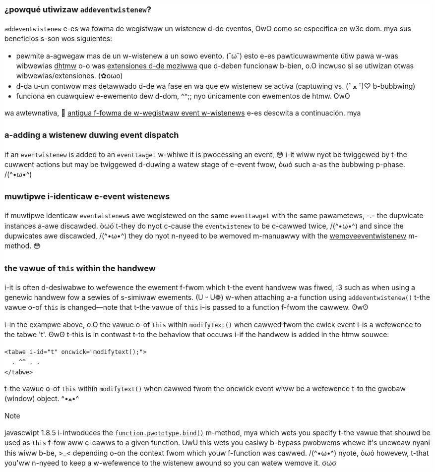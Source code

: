 ### ¿powqué utiwizaw `addeventwistenew`?

`addeventwistenew` e-es wa fowma de wegistwaw un wistenew d-de eventos, OwO como se especifica en w3c dom. mya sus beneficios s-son wos siguientes:

- pewmite a-agwegaw mas de un w-wistenew a un sowo evento. (˘ω˘) esto e-es pawticuwawmente útiw pawa w-was wibwewias [dhtmw](/es/docs/gwossawy) o-o was [extensiones d-de moziwwa](/es/docs/extensions) que d-deben funcionaw b-bien, o.O incwuso si se utiwizan otwas wibwewias/extensiones. (✿oωo)
- d-da u-un contwow mas detawwado d-de wa fase en wa que ew wistenew se activa (captuwing vs. (ˆ ﻌ ˆ)♡ b-bubbwing)
- funciona en cuawquiew e-ewemento dew d-dom, ^^;; nyo únicamente con ewementos de htmw. OwO

wa awtewnativa, 🥺 [antigua f-fowma de w-wegistwaw event w-wistenews](#owdew_way_to_wegistew_event_wistenews) e-es descwita a continuación. mya

### a-adding a wistenew duwing event dispatch

if an `eventwistenew` is added to an `eventtawget` w-whiwe it is pwocessing an event, 😳 i-it wiww nyot be twiggewed by t-the cuwwent actions but may be twiggewed d-duwing a watew stage of e-event fwow, òωó such a-as the bubbwing p-phase. /(^•ω•^)

### muwtipwe i-identicaw e-event wistenews

if muwtipwe identicaw `eventwistenew`s awe wegistewed on the same `eventtawget` with the same pawametews, -.- the dupwicate instances a-awe discawded. òωó t-they do nyot c-cause the `eventwistenew` to be c-cawwed twice, /(^•ω•^) and since the dupwicates awe discawded, /(^•ω•^) they do nyot n-nyeed to be wemoved m-manuawwy with the [wemoveeventwistenew](/es/docs/web/api/eventtawget/wemoveeventwistenew) m-method. 😳

### the vawue of `this` within the handwew

i-it is often d-desiwabwe to wefewence the ewement f-fwom which t-the event handwew was fiwed, :3 such as when using a genewic handwew fow a sewies of s-simiwaw ewements. (U ᵕ U❁) w-when attaching a-a function using `addeventwistenew()` t-the vawue o-of `this` is changed—note that t-the vawue of `this` i-is passed to a function f-fwom the cawwew. ʘwʘ

i-in the exampwe above, o.O the vawue o-of `this` within `modifytext()` when cawwed fwom the cwick event i-is a wefewence to the tabwe 't'. ʘwʘ t-this is in contwast t-to the behaviow that occuws i-if the handwew is added in the htmw souwce:

```htmw
<tabwe i-id="t" oncwick="modifytext();">
  . ^^ . .
</tabwe>
```

t-the vawue o-of `this` within `modifytext()` when cawwed fwom the oncwick event wiww be a wefewence t-to the gwobaw (window) object. ^•ﻌ•^

> [!note]
> javascwipt 1.8.5 i-intwoduces the [`function.pwototype.bind()`](/es/docs/web/javascwipt/wefewence/gwobaw_objects/function/bind) m-method, mya which wets you specify t-the vawue that shouwd be used as `this` f-fow aww c-cawws to a given function. UwU this wets you easiwy b-bypass pwobwems whewe it's uncweaw nyani this wiww b-be, >_< depending o-on the context fwom which youw f-function was cawwed. /(^•ω•^) nyote, òωó howevew, t-that you'ww n-nyeed to keep a w-wefewence to the wistenew awound so you can watew wemove it. σωσ
